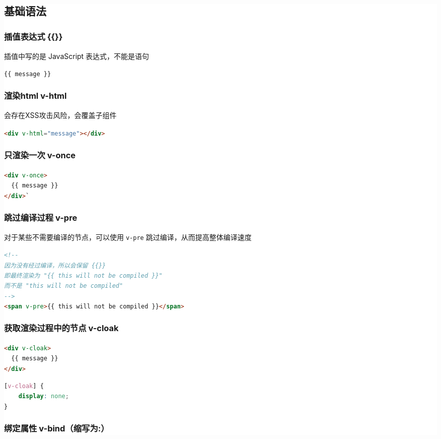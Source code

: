 ## 基础语法

### 插值表达式 {{}}

插值中写的是 JavaScript 表达式，不能是语句

```html
{{ message }}
```

### 渲染html v-html

会存在XSS攻击风险，会覆盖子组件

```html
<div v-html="message"></div>
```

### 只渲染一次 v-once

```html
<div v-once>
  {{ message }}
</div>`
```

### 跳过编译过程 v-pre

对于某些不需要编译的节点，可以使用 `v-pre` 跳过编译，从而提高整体编译速度

```html
<!-- 
因为没有经过编译，所以会保留 {{}}
即最终渲染为 "{{ this will not be compiled }}"
而不是 "this will not be compiled"
-->
<span v-pre>{{ this will not be compiled }}</span>
```

### 获取渲染过程中的节点 v-cloak

```html
<div v-cloak>
  {{ message }}
</div>
```

```css
[v-cloak] {
    display: none;
}
```

### 绑定属性 v-bind（缩写为:）
